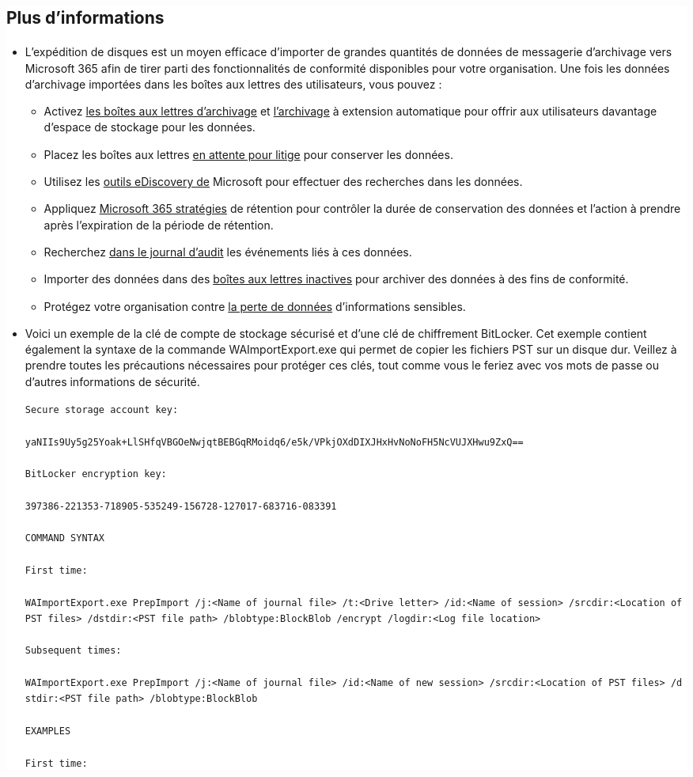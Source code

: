 ## <a name="more-information"></a>Plus d’informations

- L’expédition de disques est un moyen efficace d’importer de grandes quantités de données de messagerie d’archivage vers Microsoft 365 afin de tirer parti des fonctionnalités de conformité disponibles pour votre organisation. Une fois les données d’archivage importées dans les boîtes aux lettres des utilisateurs, vous pouvez :

  - Activez [les boîtes aux lettres d’archivage](enable-archive-mailboxes.md) et [l’archivage](enable-autoexpanding-archiving.md) à extension automatique pour offrir aux utilisateurs davantage d’espace de stockage pour les données. 

  - Placez les boîtes aux lettres [en attente pour litige](./create-a-litigation-hold.md) pour conserver les données. 

  - Utilisez les [outils eDiscovery de](search-for-content.md) Microsoft pour effectuer des recherches dans les données. 

  - Appliquez [Microsoft 365 stratégies](retention.md) de rétention pour contrôler la durée de conservation des données et l’action à prendre après l’expiration de la période de rétention. 

  - Recherchez [dans le journal d’audit](search-the-audit-log-in-security-and-compliance.md) les événements liés à ces données. 

  - Importer des données dans des [boîtes aux lettres inactives](create-and-manage-inactive-mailboxes.md) pour archiver des données à des fins de conformité. 

  - Protégez votre organisation contre [la perte de données](dlp-learn-about-dlp.md) d’informations sensibles. 

- Voici un exemple de la clé de compte de stockage sécurisé et d’une clé de chiffrement BitLocker. Cet exemple contient également la syntaxe de la commande WAImportExport.exe qui permet de copier les fichiers PST sur un disque dur. Veillez à prendre toutes les précautions nécessaires pour protéger ces clés, tout comme vous le feriez avec vos mots de passe ou d’autres informations de sécurité.

    ```text
    Secure storage account key: 

    yaNIIs9Uy5g25Yoak+LlSHfqVBGOeNwjqtBEBGqRMoidq6/e5k/VPkjOXdDIXJHxHvNoNoFH5NcVUJXHwu9ZxQ==

    BitLocker encryption key:

    397386-221353-718905-535249-156728-127017-683716-083391

  COMMAND SYNTAX

  First time:

  WAImportExport.exe PrepImport /j:<Name of journal file> /t:<Drive letter> /id:<Name of session> /srcdir:<Location of PST files> /dstdir:<PST file path> /blobtype:BlockBlob /encrypt /logdir:<Log file location>

  Subsequent times:

  WAImportExport.exe PrepImport /j:<Name of journal file> /id:<Name of new session> /srcdir:<Location of PST files> /dstdir:<PST file path> /blobtype:BlockBlob 

  EXAMPLES

  First time:

